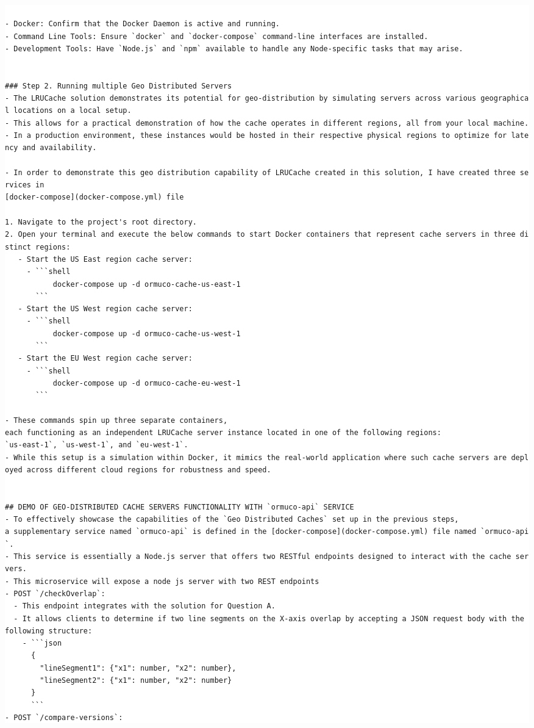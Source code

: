  ```

- Docker: Confirm that the Docker Daemon is active and running.
- Command Line Tools: Ensure `docker` and `docker-compose` command-line interfaces are installed.
- Development Tools: Have `Node.js` and `npm` available to handle any Node-specific tasks that may arise.


### Step 2. Running multiple Geo Distributed Servers
- The LRUCache solution demonstrates its potential for geo-distribution by simulating servers across various geographical locations on a local setup.
- This allows for a practical demonstration of how the cache operates in different regions, all from your local machine. 
- In a production environment, these instances would be hosted in their respective physical regions to optimize for latency and availability. 

- In order to demonstrate this geo distribution capability of LRUCache created in this solution, I have created three services in 
[docker-compose](docker-compose.yml) file

  1. Navigate to the project's root directory.
  2. Open your terminal and execute the below commands to start Docker containers that represent cache servers in three distinct regions:
     - Start the US East region cache server:
       - ```shell
             docker-compose up -d ormuco-cache-us-east-1
         ```
     - Start the US West region cache server:
       - ```shell
             docker-compose up -d ormuco-cache-us-west-1
         ```
     - Start the EU West region cache server:
       - ```shell
             docker-compose up -d ormuco-cache-eu-west-1
         ```

- These commands spin up three separate containers, 
each functioning as an independent LRUCache server instance located in one of the following regions: 
`us-east-1`, `us-west-1`, and `eu-west-1`. 
- While this setup is a simulation within Docker, it mimics the real-world application where such cache servers are deployed across different cloud regions for robustness and speed.


## DEMO OF GEO-DISTRIBUTED CACHE SERVERS FUNCTIONALITY WITH `ormuco-api` SERVICE
- To effectively showcase the capabilities of the `Geo Distributed Caches` set up in the previous steps, 
a supplementary service named `ormuco-api` is defined in the [docker-compose](docker-compose.yml) file named `ormuco-api`.
- This service is essentially a Node.js server that offers two RESTful endpoints designed to interact with the cache servers.
- This microservice will expose a node js server with two REST endpoints
  - POST `/checkOverlap`: 
    - This endpoint integrates with the solution for Question A. 
    - It allows clients to determine if two line segments on the X-axis overlap by accepting a JSON request body with the following structure:
      - ```json
        {
          "lineSegment1": {"x1": number, "x2": number},
          "lineSegment2": {"x1": number, "x2": number}        
        } 
        ```
  - POST `/compare-versions`: 
  ```